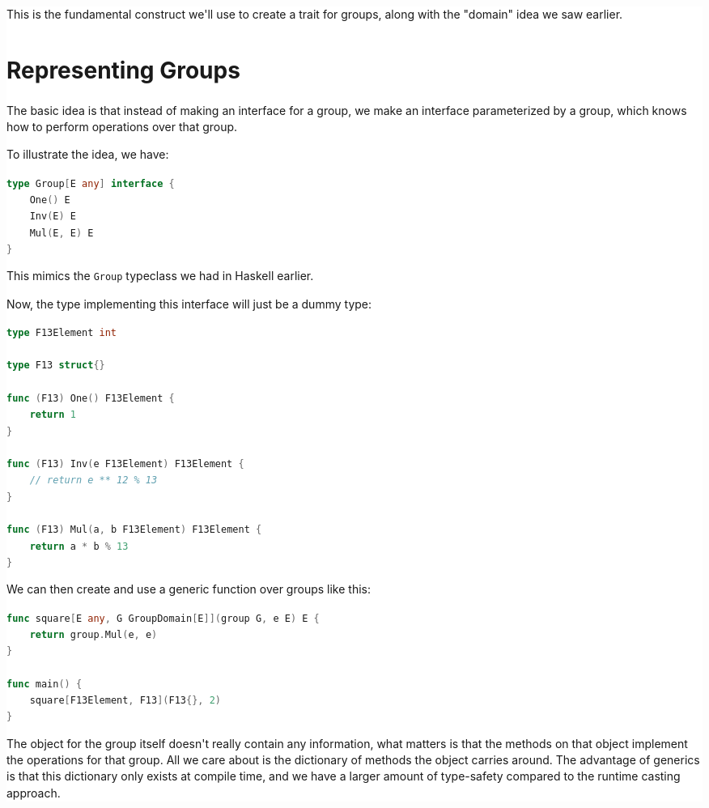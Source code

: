 This is the fundamental construct we'll use to create a
trait for groups, along with the "domain" idea we saw earlier.

# Representing Groups

The basic idea is that instead of making an interface for
a group, we make an interface parameterized by a group,
which knows how to perform operations over that group.

To illustrate the idea, we have:

```go
type Group[E any] interface {
    One() E
    Inv(E) E
    Mul(E, E) E
}
```

This mimics the `Group` typeclass we had in Haskell earlier.

Now, the type implementing this interface will just be
a dummy type:

```go
type F13Element int

type F13 struct{}

func (F13) One() F13Element {
    return 1
}

func (F13) Inv(e F13Element) F13Element {
    // return e ** 12 % 13
}

func (F13) Mul(a, b F13Element) F13Element {
    return a * b % 13
}
```

We can then create and use a generic function over groups like this:

```go
func square[E any, G GroupDomain[E]](group G, e E) E {
	return group.Mul(e, e)
}

func main() {
	square[F13Element, F13](F13{}, 2)
}
```

The object for the group itself doesn't really contain any
information, what matters is that the methods on that object
implement the operations for that group. All we care about
is the dictionary of methods the object carries around.
The advantage of generics is that this dictionary only
exists at compile time, and we have a larger amount
of type-safety compared to the runtime casting approach.
